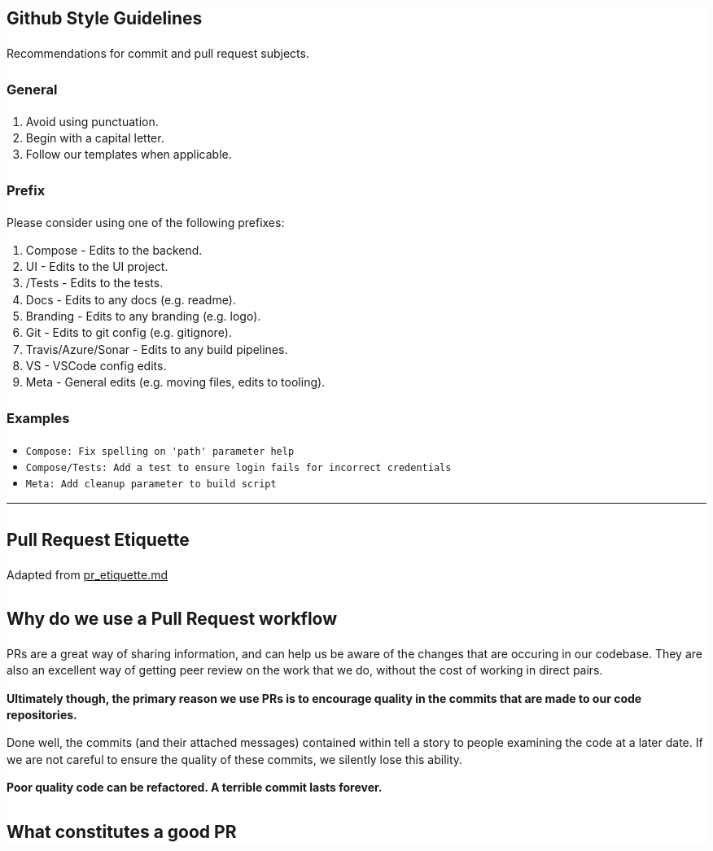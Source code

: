 ## Github Style Guidelines

Recommendations for commit and pull request subjects.

### General

1. Avoid using punctuation.
2. Begin with a capital letter.
3. Follow our templates when applicable.

### Prefix

Please consider using one of the following prefixes:

1. Compose - Edits to the backend.
2. UI - Edits to the UI project.
3. /Tests - Edits to the tests.
4. Docs - Edits to any docs (e.g. readme).
5. Branding - Edits to any branding (e.g. logo).
6. Git - Edits to git config (e.g. gitignore).
7. Travis/Azure/Sonar - Edits to any build pipelines.
8. VS - VSCode config edits.
9. Meta - General edits (e.g. moving files, edits to tooling).

### Examples

* `Compose: Fix spelling on 'path' parameter help`
* `Compose/Tests: Add a test to ensure login fails for incorrect credentials`
* `Meta: Add cleanup parameter to build script`

---

## Pull Request Etiquette

Adapted from [pr_etiquette.md](https://gist.githubusercontent.com/mikepea/863f63d6e37281e329f8/raw/f127b247383132259225316d6fb556f92b4fef50/pr_etiquette.md)

## Why do we use a Pull Request workflow

PRs are a great way of sharing information, and can help us be aware of the changes that are occuring in our codebase. They are also an excellent way of getting peer review on the work that we do, without the cost of working in direct pairs.

**Ultimately though, the primary reason we use PRs is to encourage quality in the commits that are made to our code repositories.**

Done well, the commits (and their attached messages) contained within tell a story to people examining the code at a later date. If we are not careful to ensure the quality of these commits, we silently lose this ability.

**Poor quality code can be refactored. A terrible commit lasts forever.**

## What constitutes a good PR

